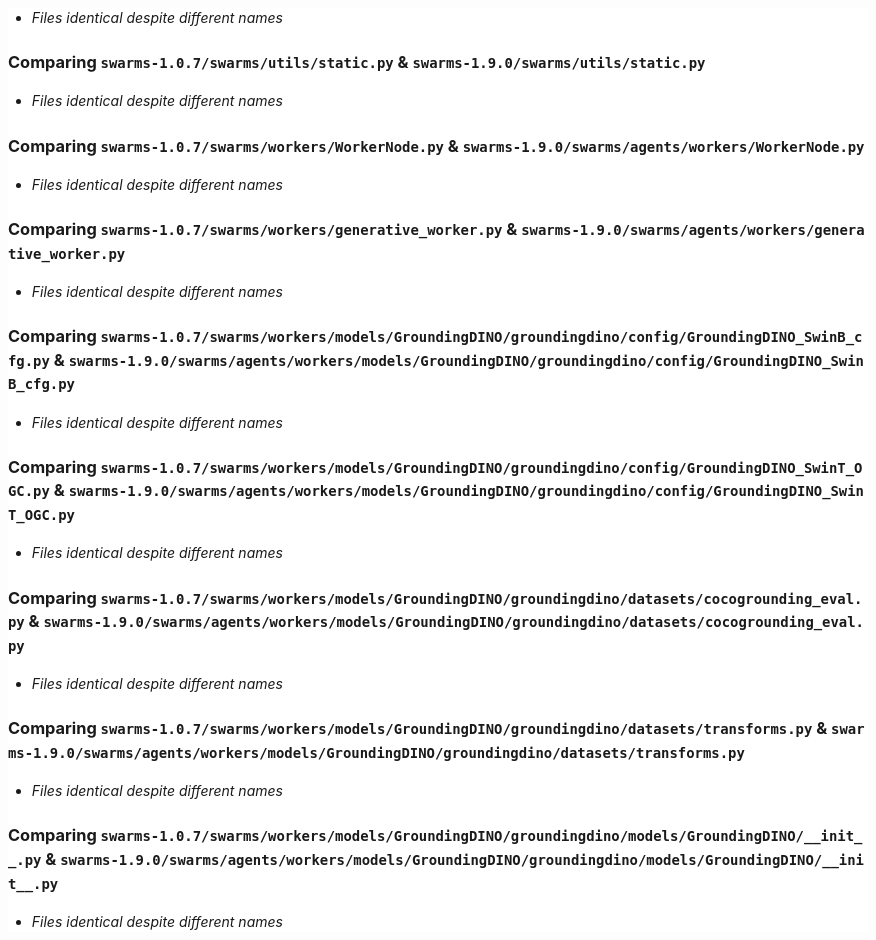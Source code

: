  * *Files identical despite different names*

### Comparing `swarms-1.0.7/swarms/utils/static.py` & `swarms-1.9.0/swarms/utils/static.py`

 * *Files identical despite different names*

### Comparing `swarms-1.0.7/swarms/workers/WorkerNode.py` & `swarms-1.9.0/swarms/agents/workers/WorkerNode.py`

 * *Files identical despite different names*

### Comparing `swarms-1.0.7/swarms/workers/generative_worker.py` & `swarms-1.9.0/swarms/agents/workers/generative_worker.py`

 * *Files identical despite different names*

### Comparing `swarms-1.0.7/swarms/workers/models/GroundingDINO/groundingdino/config/GroundingDINO_SwinB_cfg.py` & `swarms-1.9.0/swarms/agents/workers/models/GroundingDINO/groundingdino/config/GroundingDINO_SwinB_cfg.py`

 * *Files identical despite different names*

### Comparing `swarms-1.0.7/swarms/workers/models/GroundingDINO/groundingdino/config/GroundingDINO_SwinT_OGC.py` & `swarms-1.9.0/swarms/agents/workers/models/GroundingDINO/groundingdino/config/GroundingDINO_SwinT_OGC.py`

 * *Files identical despite different names*

### Comparing `swarms-1.0.7/swarms/workers/models/GroundingDINO/groundingdino/datasets/cocogrounding_eval.py` & `swarms-1.9.0/swarms/agents/workers/models/GroundingDINO/groundingdino/datasets/cocogrounding_eval.py`

 * *Files identical despite different names*

### Comparing `swarms-1.0.7/swarms/workers/models/GroundingDINO/groundingdino/datasets/transforms.py` & `swarms-1.9.0/swarms/agents/workers/models/GroundingDINO/groundingdino/datasets/transforms.py`

 * *Files identical despite different names*

### Comparing `swarms-1.0.7/swarms/workers/models/GroundingDINO/groundingdino/models/GroundingDINO/__init__.py` & `swarms-1.9.0/swarms/agents/workers/models/GroundingDINO/groundingdino/models/GroundingDINO/__init__.py`

 * *Files identical despite different names*
